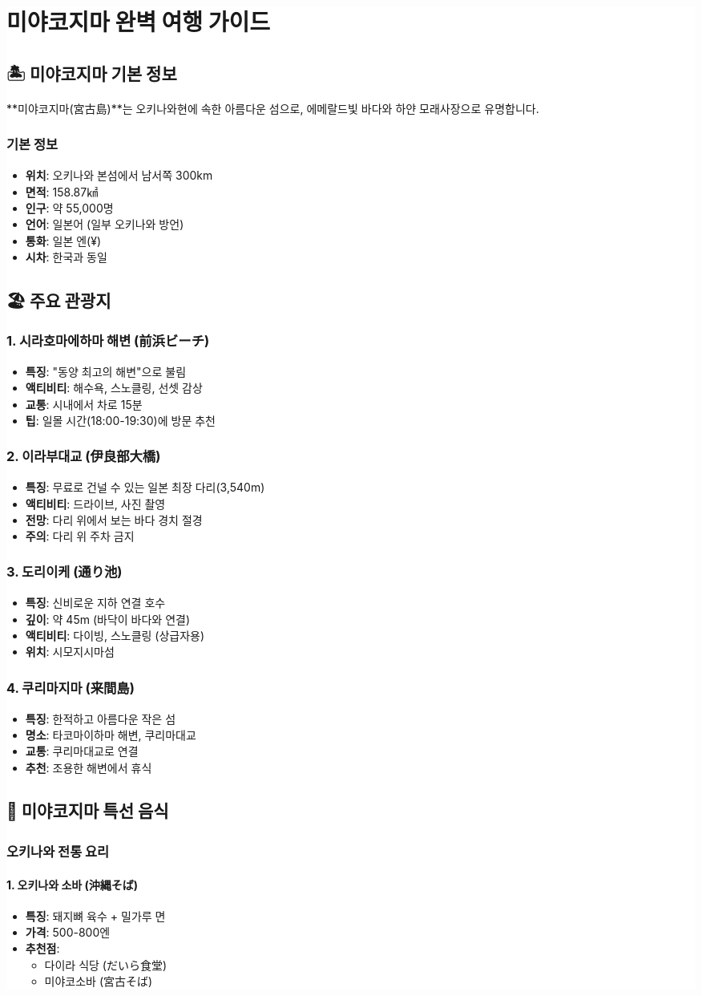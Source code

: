 # 미야코지마 완벽 여행 가이드

## 🏝️ 미야코지마 기본 정보

**미야코지마(宮古島)**는 오키나와현에 속한 아름다운 섬으로, 에메랄드빛 바다와 하얀 모래사장으로 유명합니다.

### 기본 정보
- **위치**: 오키나와 본섬에서 남서쪽 300km
- **면적**: 158.87㎢ 
- **인구**: 약 55,000명
- **언어**: 일본어 (일부 오키나와 방언)
- **통화**: 일본 엔(¥)
- **시차**: 한국과 동일

## 🏖️ 주요 관광지

### 1. 시라호마에하마 해변 (前浜ビーチ)
- **특징**: "동양 최고의 해변"으로 불림
- **액티비티**: 해수욕, 스노클링, 선셋 감상
- **교통**: 시내에서 차로 15분
- **팁**: 일몰 시간(18:00-19:30)에 방문 추천

### 2. 이라부대교 (伊良部大橋)
- **특징**: 무료로 건널 수 있는 일본 최장 다리(3,540m)
- **액티비티**: 드라이브, 사진 촬영
- **전망**: 다리 위에서 보는 바다 경치 절경
- **주의**: 다리 위 주차 금지

### 3. 도리이케 (通り池)
- **특징**: 신비로운 지하 연결 호수
- **깊이**: 약 45m (바닥이 바다와 연결)
- **액티비티**: 다이빙, 스노클링 (상급자용)
- **위치**: 시모지시마섬

### 4. 쿠리마지마 (来間島)
- **특징**: 한적하고 아름다운 작은 섬
- **명소**: 타코마이하마 해변, 쿠리마대교
- **교통**: 쿠리마대교로 연결
- **추천**: 조용한 해변에서 휴식

## 🍜 미야코지마 특선 음식

### 오키나와 전통 요리

#### 1. 오키나와 소바 (沖縄そば)
- **특징**: 돼지뼈 육수 + 밀가루 면
- **가격**: 500-800엔
- **추천점**: 
  - 다이라 식당 (だいら食堂)
  - 미야코소바 (宮古そば)
